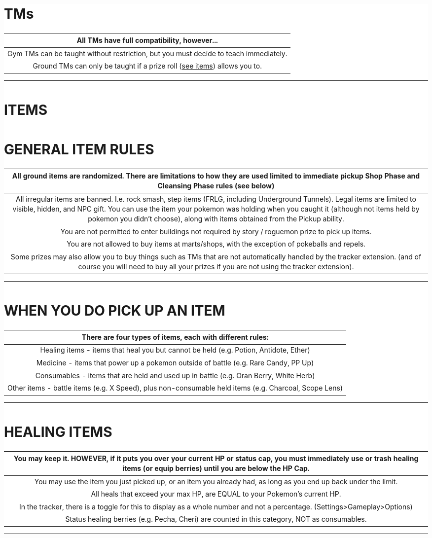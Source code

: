 
# TMs
| **All TMs have full compatibility, however...** |
| :--------------------: |
| Gym TMs can be taught without restriction, but you must decide to teach immediately. |
| Ground TMs can only be taught if a prize roll ([see items](#Items)) allows you to. |

---

# ITEMS

# GENERAL ITEM RULES
| **All ground items are randomized. There are limitations to how they are used limited to immediate pickup Shop Phase and Cleansing Phase rules (see below)** |
| :--------------------: |
| All irregular items are banned. I.e. rock smash, step items (FRLG, including Underground Tunnels). Legal items are limited to visible, hidden, and NPC gift. You can use the item your pokemon was holding when you caught it (although not items held by pokemon you didn’t choose), along with items obtained from the Pickup ability. |
| You are not permitted to enter buildings not required by story / roguemon prize to pick up items. |
| You are not allowed to buy items at marts/shops, with the exception of pokeballs and repels. |
| Some prizes may also allow you to buy things such as TMs that are not automatically handled by the tracker extension. (and of course you will need to buy all your prizes if you are not using the tracker extension). |

---

# WHEN YOU DO PICK UP AN ITEM
| **There are four types of items, each with different rules:** |
| :--------------------: |
| Healing items - items that heal you but cannot be held (e.g. Potion, Antidote, Ether) |
| Medicine - items that power up a pokemon outside of battle (e.g. Rare Candy, PP Up) |
| Consumables - items that are held and used up in battle (e.g. Oran Berry, White Herb) |
| Other items - battle items (e.g. X Speed), plus non-consumable held items (e.g. Charcoal, Scope Lens) |

---

# HEALING ITEMS
| **You may keep it. HOWEVER, if it puts you over your current HP or status cap, you must immediately use or trash healing items (or equip berries) until you are below the HP Cap.** |
| :--------------------: |
| You may use the item you just picked up, or an item you already had, as long as you end up back under the limit. |
| All heals that exceed your max HP, are EQUAL to your Pokemon’s current HP. |
| In the tracker, there is a toggle for this to display as a whole number and not a percentage. (Settings>Gameplay>Options) |
| Status healing berries (e.g. Pecha, Cheri) are counted in this category, NOT as consumables. |

---
